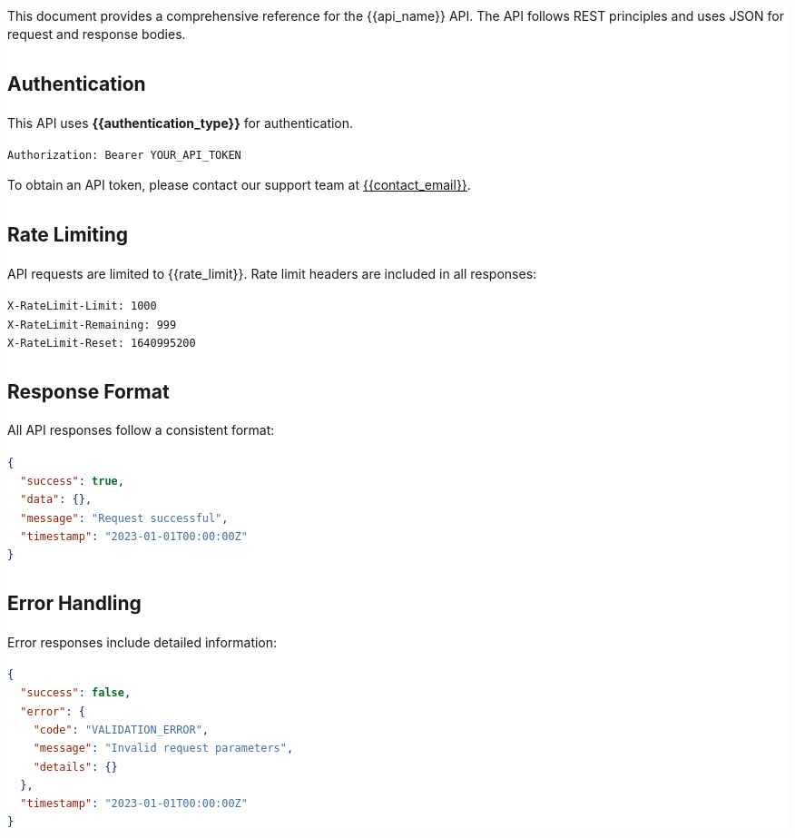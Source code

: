 This document provides a comprehensive reference for the {{api_name}} API. The API follows REST principles and uses JSON for request and response bodies.

## Authentication


This API uses **{{authentication_type}}** for authentication.

```http
Authorization: Bearer YOUR_API_TOKEN
```

To obtain an API token, please contact our support team at [{{contact_email}}](mailto:{{contact_email}}).


## Rate Limiting


API requests are limited to {{rate_limit}}. Rate limit headers are included in all responses:

```http
X-RateLimit-Limit: 1000
X-RateLimit-Remaining: 999
X-RateLimit-Reset: 1640995200
```


## Response Format

All API responses follow a consistent format:

```json
{
  "success": true,
  "data": {},
  "message": "Request successful",
  "timestamp": "2023-01-01T00:00:00Z"
}
```

## Error Handling

Error responses include detailed information:

```json
{
  "success": false,
  "error": {
    "code": "VALIDATION_ERROR",
    "message": "Invalid request parameters",
    "details": {}
  },
  "timestamp": "2023-01-01T00:00:00Z"
}
```
